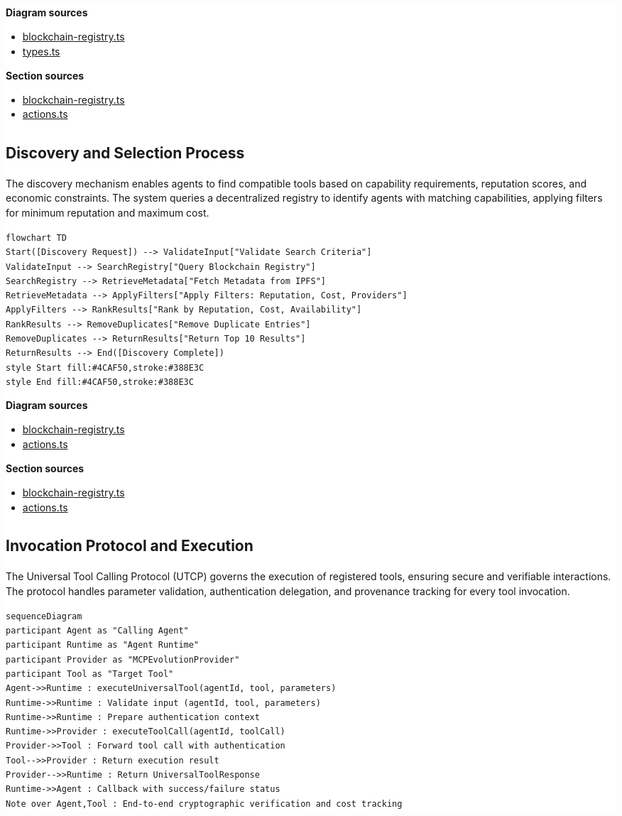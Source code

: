 **Diagram sources**
- [blockchain-registry.ts](file://packages/elizaos-plugins/universal-tool-server/src/blockchain-registry.ts#L100-L150)
- [types.ts](file://packages/elizaos-plugins/universal-tool-server/src/types.ts#L50-L100)

**Section sources**
- [blockchain-registry.ts](file://packages/elizaos-plugins/universal-tool-server/src/blockchain-registry.ts#L100-L150)
- [actions.ts](file://packages/elizaos-plugins/universal-tool-server/src/actions.ts#L50-L100)

## Discovery and Selection Process

The discovery mechanism enables agents to find compatible tools based on capability requirements, reputation scores, and economic constraints. The system queries a decentralized registry to identify agents with matching capabilities, applying filters for minimum reputation and maximum cost.

```mermaid
flowchart TD
Start([Discovery Request]) --> ValidateInput["Validate Search Criteria"]
ValidateInput --> SearchRegistry["Query Blockchain Registry"]
SearchRegistry --> RetrieveMetadata["Fetch Metadata from IPFS"]
RetrieveMetadata --> ApplyFilters["Apply Filters: Reputation, Cost, Providers"]
ApplyFilters --> RankResults["Rank by Reputation, Cost, Availability"]
RankResults --> RemoveDuplicates["Remove Duplicate Entries"]
RemoveDuplicates --> ReturnResults["Return Top 10 Results"]
ReturnResults --> End([Discovery Complete])
style Start fill:#4CAF50,stroke:#388E3C
style End fill:#4CAF50,stroke:#388E3C
```

**Diagram sources**
- [blockchain-registry.ts](file://packages/elizaos-plugins/universal-tool-server/src/blockchain-registry.ts#L150-L250)
- [actions.ts](file://packages/elizaos-plugins/universal-tool-server/src/actions.ts#L125-L166)

**Section sources**
- [blockchain-registry.ts](file://packages/elizaos-plugins/universal-tool-server/src/blockchain-registry.ts#L150-L250)
- [actions.ts](file://packages/elizaos-plugins/universal-tool-server/src/actions.ts#L125-L166)

## Invocation Protocol and Execution

The Universal Tool Calling Protocol (UTCP) governs the execution of registered tools, ensuring secure and verifiable interactions. The protocol handles parameter validation, authentication delegation, and provenance tracking for every tool invocation.

```mermaid
sequenceDiagram
participant Agent as "Calling Agent"
participant Runtime as "Agent Runtime"
participant Provider as "MCPEvolutionProvider"
participant Tool as "Target Tool"
Agent->>Runtime : executeUniversalTool(agentId, tool, parameters)
Runtime->>Runtime : Validate input (agentId, tool, parameters)
Runtime->>Runtime : Prepare authentication context
Runtime->>Provider : executeToolCall(agentId, toolCall)
Provider->>Tool : Forward tool call with authentication
Tool-->>Provider : Return execution result
Provider-->>Runtime : Return UniversalToolResponse
Runtime->>Agent : Callback with success/failure status
Note over Agent,Tool : End-to-end cryptographic verification and cost tracking
```
